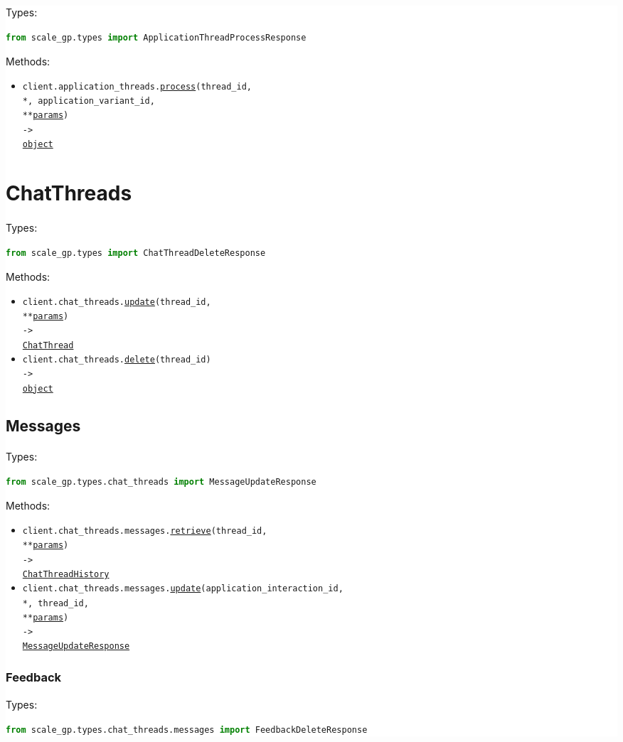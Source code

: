 Types:

```python
from scale_gp.types import ApplicationThreadProcessResponse
```

Methods:

- <code title="post /v4/applications/{application_variant_id}/threads/{thread_id}/process">client.application_threads.<a href="./src/scale_gp/resources/application_threads.py">process</a>(thread_id, \*, application_variant_id, \*\*<a href="src/scale_gp/types/application_thread_process_params.py">params</a>) -> <a href="./src/scale_gp/types/application_thread_process_response.py">object</a></code>

# ChatThreads

Types:

```python
from scale_gp.types import ChatThreadDeleteResponse
```

Methods:

- <code title="patch /v4/threads/{thread_id}">client.chat_threads.<a href="./src/scale_gp/resources/chat_threads/chat_threads.py">update</a>(thread_id, \*\*<a href="src/scale_gp/types/chat_thread_update_params.py">params</a>) -> <a href="./src/scale_gp/types/chat_thread.py">ChatThread</a></code>
- <code title="delete /v4/threads/{thread_id}">client.chat_threads.<a href="./src/scale_gp/resources/chat_threads/chat_threads.py">delete</a>(thread_id) -> <a href="./src/scale_gp/types/chat_thread_delete_response.py">object</a></code>

## Messages

Types:

```python
from scale_gp.types.chat_threads import MessageUpdateResponse
```

Methods:

- <code title="get /v4/threads/{thread_id}/messages">client.chat_threads.messages.<a href="./src/scale_gp/resources/chat_threads/messages/messages.py">retrieve</a>(thread_id, \*\*<a href="src/scale_gp/types/chat_threads/message_retrieve_params.py">params</a>) -> <a href="./src/scale_gp/types/applications/chat_thread_history.py">ChatThreadHistory</a></code>
- <code title="patch /v4/threads/{thread_id}/messages/{application_interaction_id}">client.chat_threads.messages.<a href="./src/scale_gp/resources/chat_threads/messages/messages.py">update</a>(application_interaction_id, \*, thread_id, \*\*<a href="src/scale_gp/types/chat_threads/message_update_params.py">params</a>) -> <a href="./src/scale_gp/types/chat_threads/message_update_response.py">MessageUpdateResponse</a></code>

### Feedback

Types:

```python
from scale_gp.types.chat_threads.messages import FeedbackDeleteResponse
```

